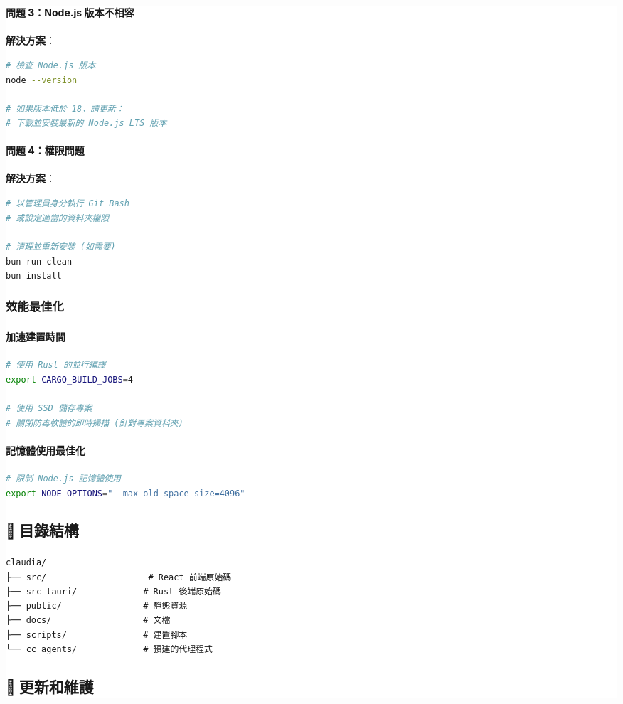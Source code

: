 #### 問題 3：Node.js 版本不相容

**解決方案**：
```bash
# 檢查 Node.js 版本
node --version

# 如果版本低於 18，請更新：
# 下載並安裝最新的 Node.js LTS 版本
```

#### 問題 4：權限問題

**解決方案**：
```bash
# 以管理員身分執行 Git Bash
# 或設定適當的資料夾權限

# 清理並重新安裝 (如需要)
bun run clean
bun install
```

### 效能最佳化

#### 加速建置時間

```bash
# 使用 Rust 的並行編譯
export CARGO_BUILD_JOBS=4

# 使用 SSD 儲存專案
# 關閉防毒軟體的即時掃描 (針對專案資料夾)
```

#### 記憶體使用最佳化

```bash
# 限制 Node.js 記憶體使用
export NODE_OPTIONS="--max-old-space-size=4096"
```

## 📁 目錄結構

```
claudia/
├── src/                    # React 前端原始碼
├── src-tauri/             # Rust 後端原始碼
├── public/                # 靜態資源
├── docs/                  # 文檔
├── scripts/               # 建置腳本
└── cc_agents/             # 預建的代理程式
```

## 🔄 更新和維護
